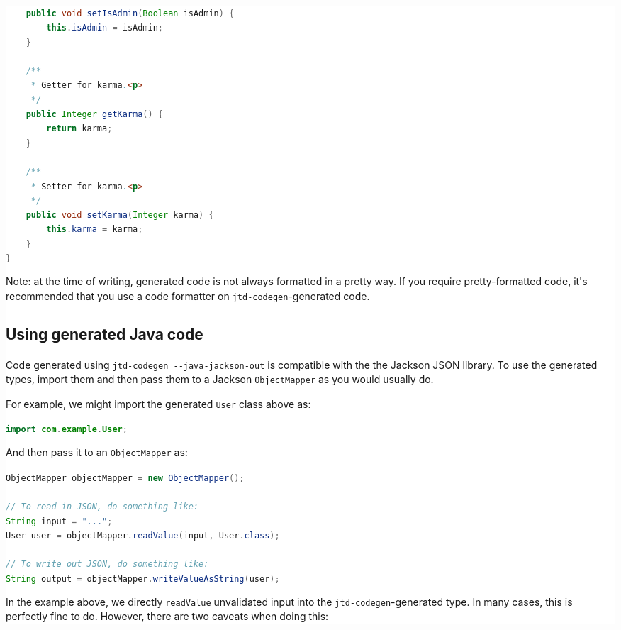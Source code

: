 ```java
    public void setIsAdmin(Boolean isAdmin) {
        this.isAdmin = isAdmin;
    }

    /**
     * Getter for karma.<p>
     */
    public Integer getKarma() {
        return karma;
    }

    /**
     * Setter for karma.<p>
     */
    public void setKarma(Integer karma) {
        this.karma = karma;
    }
}
```

Note: at the time of writing, generated code is not always formatted in a
pretty way. If you require pretty-formatted code, it's recommended that you use
a code formatter on `jtd-codegen`-generated code.

## Using generated Java code

Code generated using `jtd-codegen --java-jackson-out` is compatible with the the
[Jackson](https://github.com/FasterXML/jackson) JSON library. To use the
generated types, import them and then pass them to a Jackson `ObjectMapper` as
you would usually do.

For example, we might import the generated `User` class above as:

```java
import com.example.User;
```

And then pass it to an `ObjectMapper` as:

```java
ObjectMapper objectMapper = new ObjectMapper();

// To read in JSON, do something like:
String input = "...";
User user = objectMapper.readValue(input, User.class);

// To write out JSON, do something like:
String output = objectMapper.writeValueAsString(user);
```

In the example above, we directly `readValue` unvalidated input into the
`jtd-codegen`-generated type. In many cases, this is perfectly fine to do.
However, there are two caveats when doing this:
